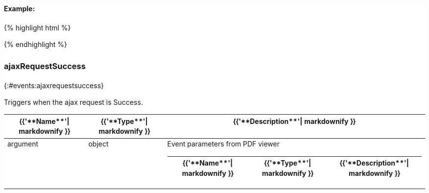 </tr>
</tbody>
</table>
</td>
</tr>
</tbody>
</table>

#### Example:

{% highlight html %}
<script type="text/javascript">
        $(function () {
            var obj = $("#viewer").ejPdfViewer({ serviceUrl: '../api/PdfViewer', ajaxRequestFailure:"ajaxRequestFailed" });
        });
        function ajaxRequestFailed(args) {
            alert("Please find the Exception details"+ args.message);
        }
</script>
{% endhighlight %}

### ajaxRequestSuccess

{:#events:ajaxrequestsuccess}

Triggers when the ajax request is Success.
<table>
<thead>
<tr>
<th>
{{'**Name**'| markdownify }}
</th>
<th>
{{'**Type**'| markdownify }}
</th>
<th>
{{'**Description**'| markdownify }}
</th>
</tr>
</thead>
<tbody>
<tr>
<td class="name">
argument
</td>
<td class="type">
object
</td>
<td class="description">
Event parameters from PDF viewer
<table>
<thead>
<tr>
<th>
{{'**Name**'| markdownify }}
</th>
<th>
{{'**Type**'| markdownify }}
</th>
<th>
{{'**Description**'| markdownify }}
</th>
</tr>
</thead>